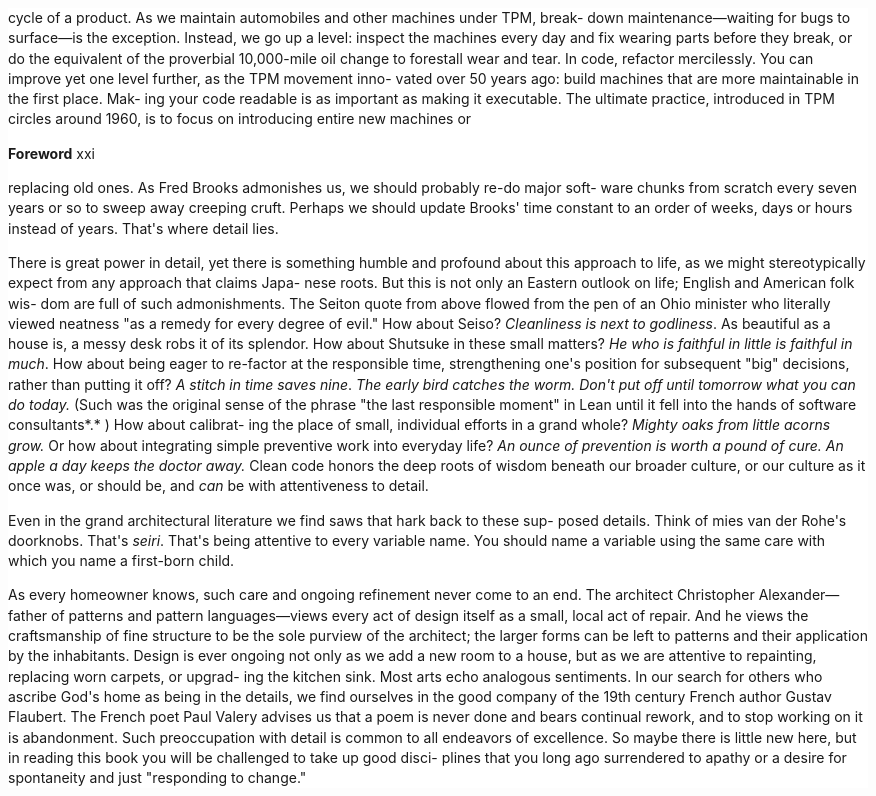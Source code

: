 cycle of a product. As we maintain automobiles and other machines under TPM, break-
down maintenance—waiting for bugs to surface—is the exception. Instead, we go up a
level: inspect the machines every day and fix wearing parts before they break, or do the
equivalent of the proverbial 10,000-mile oil change to forestall wear and tear. In code,
refactor mercilessly. You can improve yet one level further, as the TPM movement inno-
vated over 50 years ago: build machines that are more maintainable in the first place. Mak-
ing your code readable is as important as making it executable. The ultimate practice,
introduced in TPM circles around 1960, is to focus on introducing entire new machines or

**Foreword** xxi

replacing old ones. As Fred Brooks admonishes us, we should probably re-do major soft-
ware chunks from scratch every seven years or so to sweep away creeping cruft. Perhaps
we should update Brooks' time constant to an order of weeks, days or hours instead of
years. That's where detail lies.

There is great power in detail, yet there is something humble and profound about this
approach to life, as we might stereotypically expect from any approach that claims Japa-
nese roots. But this is not only an Eastern outlook on life; English and American folk wis-
dom are full of such admonishments. The Seiton quote from above flowed from the pen of
an Ohio minister who literally viewed neatness "as a remedy for every degree of evil."
How about Seiso? _Cleanliness is next to godliness_. As beautiful as a house is, a messy
desk robs it of its splendor. How about Shutsuke in these small matters? _He who is faithful
in little is faithful in much_. How about being eager to re-factor at the responsible time,
strengthening one's position for subsequent "big" decisions, rather than putting it off? _A
stitch in time saves nine_. _The early bird catches the worm. Don't put off until tomorrow
what you can do today._ (Such was the original sense of the phrase "the last responsible
moment" in Lean until it fell into the hands of software consultants*.* ) How about calibrat-
ing the place of small, individual efforts in a grand whole? _Mighty oaks from little acorns
grow._ Or how about integrating simple preventive work into everyday life? _An ounce of
prevention is worth a pound of cure. An apple a day keeps the doctor away._ Clean code
honors the deep roots of wisdom beneath our broader culture, or our culture as it once was,
or should be, and _can_ be with attentiveness to detail.

Even in the grand architectural literature we find saws that hark back to these sup-
posed details. Think of mies van der Rohe's doorknobs. That's _seiri_. That's being attentive
to every variable name. You should name a variable using the same care with which you
name a first-born child.

As every homeowner knows, such care and ongoing refinement never come to an end.
The architect Christopher Alexander—father of patterns and pattern languages—views
every act of design itself as a small, local act of repair. And he views the craftsmanship of
fine structure to be the sole purview of the architect; the larger forms can be left to patterns
and their application by the inhabitants. Design is ever ongoing not only as we add a new
room to a house, but as we are attentive to repainting, replacing worn carpets, or upgrad-
ing the kitchen sink. Most arts echo analogous sentiments. In our search for others who
ascribe God's home as being in the details, we find ourselves in the good company of the
19th century French author Gustav Flaubert. The French poet Paul Valery advises us that a
poem is never done and bears continual rework, and to stop working on it is abandonment.
Such preoccupation with detail is common to all endeavors of excellence. So maybe there
is little new here, but in reading this book you will be challenged to take up good disci-
plines that you long ago surrendered to apathy or a desire for spontaneity and just
"responding to change."
